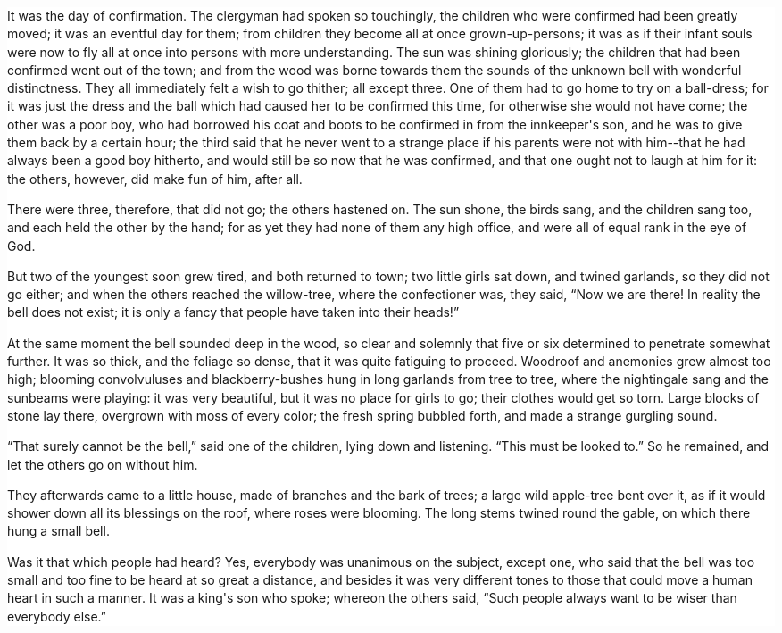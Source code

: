 It was the day of confirmation. The clergyman had spoken so touchingly,
the children who were confirmed had been greatly moved; it was
an eventful day for them; from children they become all at once
grown-up-persons; it was as if their infant souls were now to fly all
at once into persons with more understanding. The sun was shining
gloriously; the children that had been confirmed went out of the town;
and from the wood was borne towards them the sounds of the unknown bell
with wonderful distinctness. They all immediately felt a wish to go
thither; all except three. One of them had to go home to try on a
ball-dress; for it was just the dress and the ball which had caused her
to be confirmed this time, for otherwise she would not have come;
the other was a poor boy, who had borrowed his coat and boots to be
confirmed in from the innkeeper's son, and he was to give them back by
a certain hour; the third said that he never went to a strange place
if his parents were not with him--that he had always been a good boy
hitherto, and would still be so now that he was confirmed, and that one
ought not to laugh at him for it: the others, however, did make fun of
him, after all.

There were three, therefore, that did not go; the others hastened on.
The sun shone, the birds sang, and the children sang too, and each held
the other by the hand; for as yet they had none of them any high office,
and were all of equal rank in the eye of God.

But two of the youngest soon grew tired, and both returned to town; two
little girls sat down, and twined garlands, so they did not go either;
and when the others reached the willow-tree, where the confectioner was,
they said, “Now we are there! In reality the bell does not exist; it is
only a fancy that people have taken into their heads!”

At the same moment the bell sounded deep in the wood, so clear and
solemnly that five or six determined to penetrate somewhat further. It
was so thick, and the foliage so dense, that it was quite fatiguing
to proceed. Woodroof and anemonies grew almost too high; blooming
convolvuluses and blackberry-bushes hung in long garlands from tree to
tree, where the nightingale sang and the sunbeams were playing: it was
very beautiful, but it was no place for girls to go; their clothes would
get so torn. Large blocks of stone lay there, overgrown with moss of
every color; the fresh spring bubbled forth, and made a strange gurgling
sound.

“That surely cannot be the bell,” said one of the children, lying down
and listening. “This must be looked to.” So he remained, and let the
others go on without him.

They afterwards came to a little house, made of branches and the bark of
trees; a large wild apple-tree bent over it, as if it would shower down
all its blessings on the roof, where roses were blooming. The long stems
twined round the gable, on which there hung a small bell.

Was it that which people had heard? Yes, everybody was unanimous on the
subject, except one, who said that the bell was too small and too fine
to be heard at so great a distance, and besides it was very different
tones to those that could move a human heart in such a manner. It was a
king's son who spoke; whereon the others said, “Such people always want
to be wiser than everybody else.”
